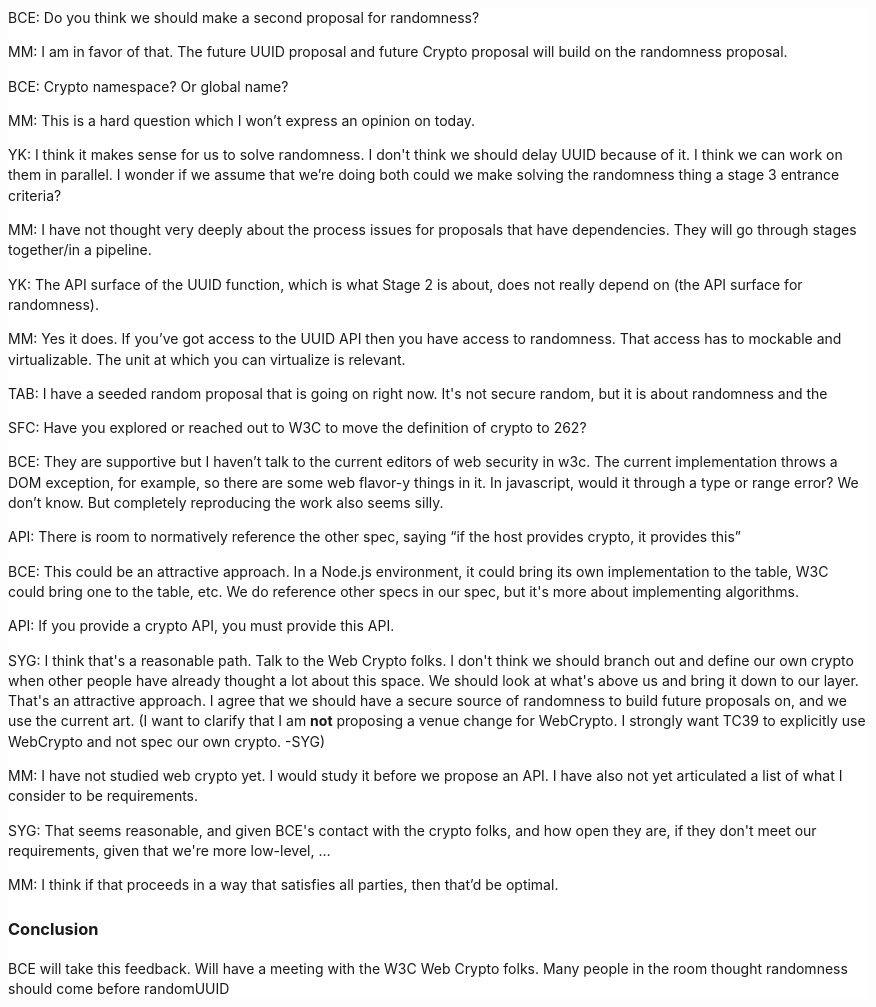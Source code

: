 BCE: Do you think we should make a second proposal for randomness?

MM: I am in favor of that. The future UUID proposal and future Crypto proposal will build on the randomness proposal.

BCE: Crypto namespace? Or global name?

MM: This is a hard question which I won’t express an opinion on today.

YK: I think it makes sense for us to solve randomness.  I don't think we should delay UUID because of it. I think we can work on them in parallel.  I wonder if we assume that we’re doing both could we make solving the randomness thing a stage 3 entrance criteria?

MM: I have not thought very deeply about the process issues for proposals that have dependencies. They will go through stages together/in a pipeline.

YK: The API surface of the UUID function, which is what Stage 2 is about, does not really depend on (the API surface for randomness).

MM: Yes it does. If you’ve got access to the UUID API then you have access to randomness. That access has to mockable and virtualizable. The unit at which you can virtualize is relevant.

TAB: I have a seeded random proposal that is going on right now.  It's not secure random, but it is about randomness and the

SFC: Have you explored or reached out to W3C to move the definition of crypto to 262?

BCE: They are supportive but I haven’t talk to the current editors of web security in w3c. The current implementation throws a DOM exception, for example, so there are some web flavor-y things in it. In javascript, would it through a type or range error? We don’t know. But completely reproducing the work also seems silly.

API: There is room to normatively reference the other spec, saying “if the host provides crypto, it provides this”

BCE: This could be an attractive approach.  In a Node.js environment, it could bring its own implementation to the table, W3C could bring one to the table, etc.  We do reference other specs in our spec, but it's more about implementing algorithms.

API: If you provide a crypto API, you must provide this API.

SYG: I think that's a reasonable path.  Talk to the Web Crypto folks.  I don't think we should branch out and define our own crypto when other people have already thought a lot about this space.  We should look at what's above us and bring it down to our layer.  That's an attractive approach.  I agree that we should have a secure source of randomness to build future proposals on, and we use the current art. (I want to clarify that I am **not** proposing a venue change for WebCrypto. I strongly want TC39 to explicitly use WebCrypto and not spec our own crypto. -SYG)

MM: I have not studied web crypto yet. I would study it before we propose an API. I have also not yet articulated a list of what I consider to be requirements.

SYG: That seems reasonable, and given BCE's contact with the crypto folks, and how open they are, if they don't meet our requirements, given that we're more low-level, …

MM: I think if that proceeds in a way that satisfies all parties, then that’d be optimal.

### Conclusion

BCE will take this feedback.  Will have a meeting with the W3C Web Crypto folks.
Many people in the room thought randomness should come before randomUUID

